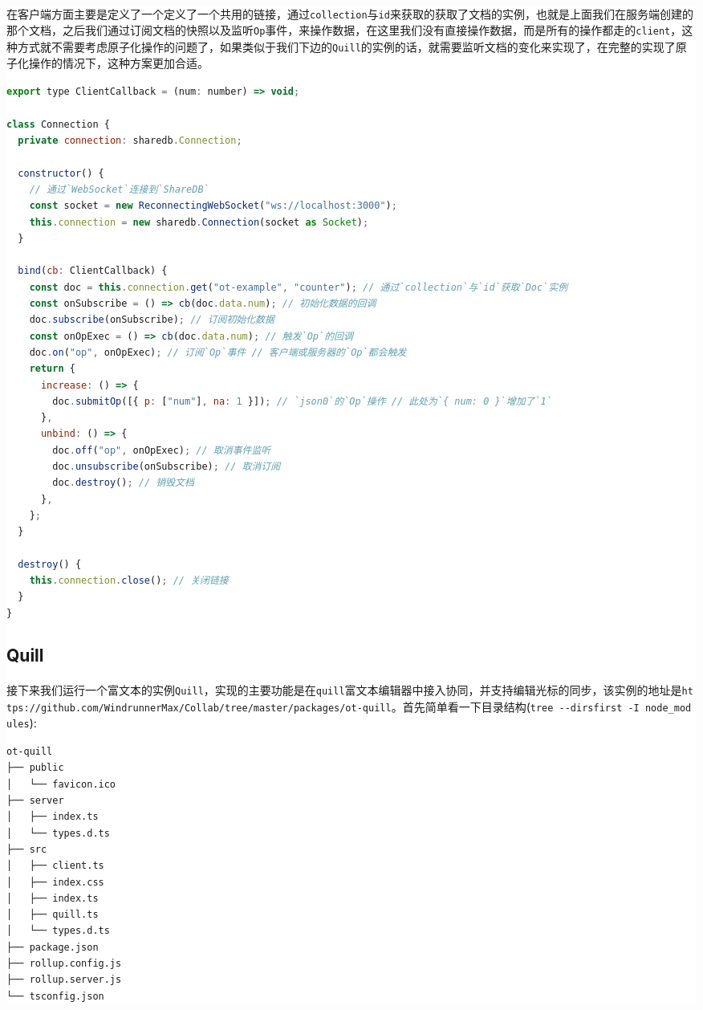 在客户端方面主要是定义了一个定义了一个共用的链接，通过`collection`与`id`来获取的获取了文档的实例，也就是上面我们在服务端创建的那个文档，之后我们通过订阅文档的快照以及监听`Op`事件，来操作数据，在这里我们没有直接操作数据，而是所有的操作都走的`client`，这种方式就不需要考虑原子化操作的问题了，如果类似于我们下边的`Quill`的实例的话，就需要监听文档的变化来实现了，在完整的实现了原子化操作的情况下，这种方案更加合适。

```js
export type ClientCallback = (num: number) => void;

class Connection {
  private connection: sharedb.Connection;

  constructor() {
    // 通过`WebSocket`连接到`ShareDB`
    const socket = new ReconnectingWebSocket("ws://localhost:3000");
    this.connection = new sharedb.Connection(socket as Socket);
  }

  bind(cb: ClientCallback) {
    const doc = this.connection.get("ot-example", "counter"); // 通过`collection`与`id`获取`Doc`实例
    const onSubscribe = () => cb(doc.data.num); // 初始化数据的回调
    doc.subscribe(onSubscribe); // 订阅初始化数据
    const onOpExec = () => cb(doc.data.num); // 触发`Op`的回调
    doc.on("op", onOpExec); // 订阅`Op`事件 // 客户端或服务器的`Op`都会触发
    return {
      increase: () => {
        doc.submitOp([{ p: ["num"], na: 1 }]); // `json0`的`Op`操作 // 此处为`{ num: 0 }`增加了`1`
      },
      unbind: () => {
        doc.off("op", onOpExec); // 取消事件监听
        doc.unsubscribe(onSubscribe); // 取消订阅
        doc.destroy(); // 销毁文档
      },
    };
  }

  destroy() {
    this.connection.close(); // 关闭链接
  }
}
```

## Quill
接下来我们运行一个富文本的实例`Quill`，实现的主要功能是在`quill`富文本编辑器中接入协同，并支持编辑光标的同步，该实例的地址是`https://github.com/WindrunnerMax/Collab/tree/master/packages/ot-quill`。首先简单看一下目录结构(`tree --dirsfirst -I node_modules`):

```
ot-quill
├── public
│   └── favicon.ico
├── server
│   ├── index.ts
│   └── types.d.ts
├── src
│   ├── client.ts
│   ├── index.css
│   ├── index.ts
│   ├── quill.ts
│   └── types.d.ts
├── package.json
├── rollup.config.js
├── rollup.server.js
└── tsconfig.json
```
